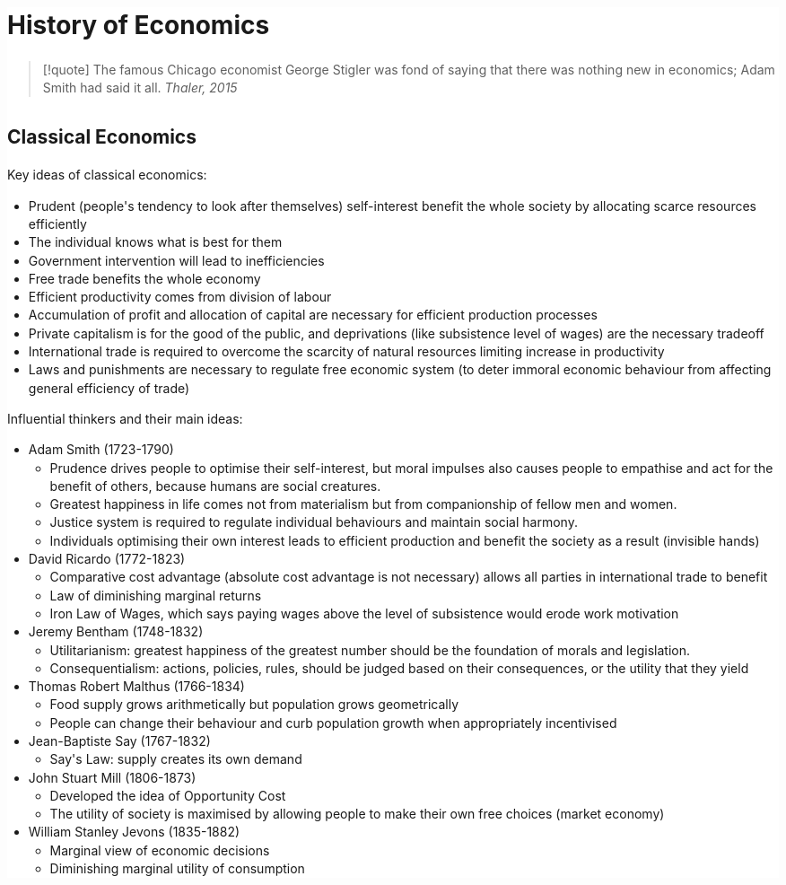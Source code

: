# History of Economics

> [!quote]
> The famous Chicago economist George Stigler was fond of saying that there was nothing new in economics; Adam Smith had said it all.
> _Thaler, 2015_

## Classical Economics

Key ideas of classical economics:

- Prudent (people's tendency to look after themselves) self-interest benefit the whole society by allocating scarce resources efficiently
- The individual knows what is best for them
- Government intervention will lead to inefficiencies
- Free trade benefits the whole economy
- Efficient productivity comes from division of labour
- Accumulation of profit and allocation of capital are necessary for efficient production processes
- Private capitalism is for the good of the public, and deprivations (like subsistence level of wages) are the necessary tradeoff
- International trade is required to overcome the scarcity of natural resources limiting increase in productivity
- Laws and punishments are necessary to regulate free economic system (to deter immoral economic behaviour from affecting general efficiency of trade)

Influential thinkers and their main ideas:

- Adam Smith (1723-1790)
	- Prudence drives people to optimise their self-interest, but moral impulses also causes people to empathise and act for the benefit of others, because humans are social creatures.
	- Greatest happiness in life comes not from materialism but from companionship of fellow men and women.
	- Justice system is required to regulate individual behaviours and maintain social harmony.
	- Individuals optimising their own interest leads to efficient production and benefit the society as a result (invisible hands)
- David Ricardo (1772-1823)
	- Comparative cost advantage (absolute cost advantage is not necessary) allows all parties in international trade to benefit
	- Law of diminishing marginal returns
	- Iron Law of Wages, which says paying wages above the level of subsistence would erode work motivation
- Jeremy Bentham (1748-1832)
	- Utilitarianism: greatest happiness of the greatest number should be the foundation of morals and legislation.
	- Consequentialism: actions, policies, rules, should be judged based on their consequences, or the utility that they yield
- Thomas Robert Malthus (1766-1834)
	- Food supply grows arithmetically but population grows geometrically
	- People can change their behaviour and curb population growth when appropriately incentivised
- Jean-Baptiste Say (1767-1832)
	- Say's Law: supply creates its own demand
- John Stuart Mill (1806-1873)
	- Developed the idea of Opportunity Cost
	- The utility of society is maximised by allowing people to make their own free choices (market economy)
- William Stanley Jevons (1835-1882)
	- Marginal view of economic decisions
	- Diminishing marginal utility of consumption
